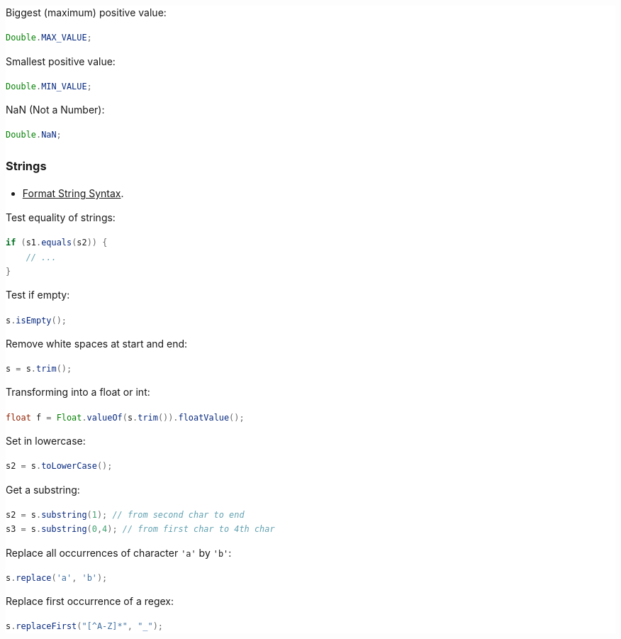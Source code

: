 Biggest (maximum) positive value:
```java
Double.MAX_VALUE;
```

Smallest positive value:
```java
Double.MIN_VALUE;
```

NaN (Not a Number):
```java
Double.NaN;
```

### Strings

 * [Format String Syntax](https://docs.oracle.com/javase/7/docs/api/java/util/Formatter.html#syntax).

Test equality of strings:
```java
if (s1.equals(s2)) {
    // ...
}
```

Test if empty:
```java
s.isEmpty();
```

Remove white spaces at start and end:
```java
s = s.trim();
```

Transforming into a float or int:
```java
float f = Float.valueOf(s.trim()).floatValue();
```

Set in lowercase:
```java
s2 = s.toLowerCase();
```

Get a substring:
```java
s2 = s.substring(1); // from second char to end
s3 = s.substring(0,4); // from first char to 4th char
```

Replace all occurrences of character `'a'` by `'b'`:
```java
s.replace('a', 'b');
```

Replace first occurrence of a regex:
```java
s.replaceFirst("[^A-Z]*", "_");
```
